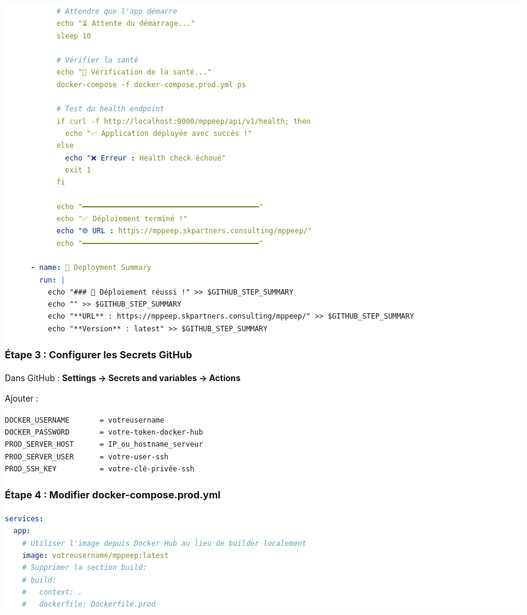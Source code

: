```yaml
            # Attendre que l'app démarre
            echo "⏳ Attente du démarrage..."
            sleep 10
            
            # Vérifier la santé
            echo "🏥 Vérification de la santé..."
            docker-compose -f docker-compose.prod.yml ps
            
            # Test du health endpoint
            if curl -f http://localhost:9000/mppeep/api/v1/health; then
              echo "✅ Application déployée avec succès !"
            else
              echo "❌ Erreur : Health check échoué"
              exit 1
            fi
            
            echo "━━━━━━━━━━━━━━━━━━━━━━━━━━━━━━━━━━━━━━━━━"
            echo "✅ Déploiement terminé !"
            echo "🌐 URL : https://mppeep.skpartners.consulting/mppeep/"
            echo "━━━━━━━━━━━━━━━━━━━━━━━━━━━━━━━━━━━━━━━━━"
      
      - name: 📢 Deployment Summary
        run: |
          echo "### 🚀 Déploiement réussi !" >> $GITHUB_STEP_SUMMARY
          echo "" >> $GITHUB_STEP_SUMMARY
          echo "**URL** : https://mppeep.skpartners.consulting/mppeep/" >> $GITHUB_STEP_SUMMARY
          echo "**Version** : latest" >> $GITHUB_STEP_SUMMARY
```

### Étape 3 : Configurer les Secrets GitHub

Dans GitHub : **Settings → Secrets and variables → Actions**

Ajouter :
```
DOCKER_USERNAME       = votreusername
DOCKER_PASSWORD       = votre-token-docker-hub
PROD_SERVER_HOST      = IP_ou_hostname_serveur
PROD_SERVER_USER      = votre-user-ssh
PROD_SSH_KEY          = votre-clé-privée-ssh
```

### Étape 4 : Modifier docker-compose.prod.yml

```yaml
services:
  app:
    # Utiliser l'image depuis Docker Hub au lieu de builder localement
    image: votreusername/mppeep:latest
    # Supprimer la section build:
    # build:
    #   context: .
    #   dockerfile: Dockerfile.prod
```
